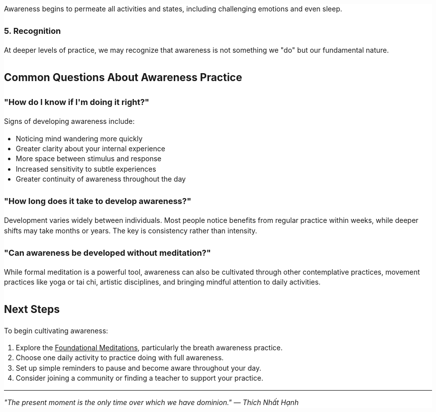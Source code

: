 Awareness begins to permeate all activities and states, including challenging emotions and even sleep.

### 5. Recognition

At deeper levels of practice, we may recognize that awareness is not something we "do" but our fundamental nature.

## Common Questions About Awareness Practice

### "How do I know if I'm doing it right?"

Signs of developing awareness include:
- Noticing mind wandering more quickly
- Greater clarity about your internal experience
- More space between stimulus and response
- Increased sensitivity to subtle experiences
- Greater continuity of awareness throughout the day

### "How long does it take to develop awareness?"

Development varies widely between individuals. Most people notice benefits from regular practice within weeks, while deeper shifts may take months or years. The key is consistency rather than intensity.

### "Can awareness be developed without meditation?"

While formal meditation is a powerful tool, awareness can also be cultivated through other contemplative practices, movement practices like yoga or tai chi, artistic disciplines, and bringing mindful attention to daily activities.

## Next Steps

To begin cultivating awareness:

1. Explore the [Foundational Meditations](../Practices/01_FoundationalMeditations.md), particularly the breath awareness practice.
2. Choose one daily activity to practice doing with full awareness.
3. Set up simple reminders to pause and become aware throughout your day.
4. Consider joining a community or finding a teacher to support your practice.

---

*"The present moment is the only time over which we have dominion." — Thích Nhất Hạnh*
